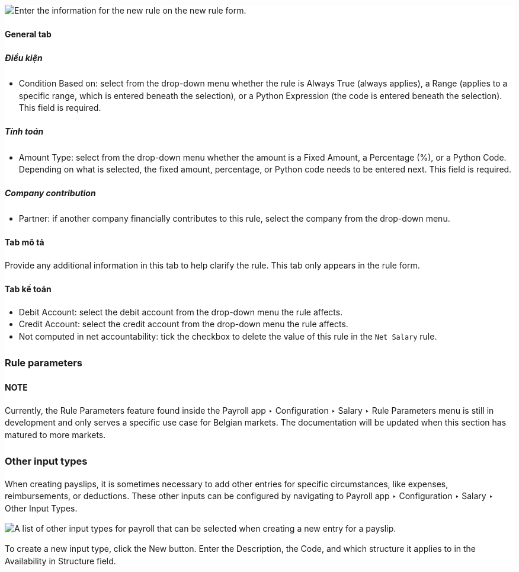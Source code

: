![Enter the information for the new rule on the new rule form.](applications/hr/payroll/new-rule.png)

#### General tab

##### Điều kiện

- Condition Based on: select from the drop-down menu whether the rule is
  Always True (always applies), a Range (applies to a specific range, which
  is entered beneath the selection), or a Python Expression (the code is entered beneath
  the selection). This field is required.

##### Tính toán

- Amount Type: select from the drop-down menu whether the amount is a Fixed
  Amount, a Percentage (%), or a Python Code. Depending on what is
  selected, the fixed amount, percentage, or Python code needs to be entered next. This field is
  required.

##### Company contribution

- Partner: if another company financially contributes to this rule, select the company
  from the drop-down menu.

#### Tab mô tả

Provide any additional information in this tab to help clarify the rule. This tab only appears in
the rule form.

#### Tab kế toán

- Debit Account: select the debit account from the drop-down menu the rule affects.
- Credit Account: select the credit account from the drop-down menu the rule affects.
- Not computed in net accountability: tick the checkbox to delete the value of this rule
  in the `Net Salary` rule.

### Rule parameters

#### NOTE
Currently, the Rule Parameters feature found inside the Payroll app
‣ Configuration ‣ Salary ‣ Rule Parameters menu is still in development and only serves a
specific use case for Belgian markets. The documentation will be updated when this section has
matured to more markets.

### Other input types

When creating payslips, it is sometimes necessary to add other entries for specific circumstances,
like expenses, reimbursements, or deductions. These other inputs can be configured by navigating to
Payroll app ‣ Configuration ‣ Salary ‣ Other Input Types.

![A list of other input types for payroll that can be selected when creating a new entry for
a payslip.](applications/hr/payroll/other-input.png)

To create a new input type, click the New button. Enter the Description, the
Code, and which structure it applies to in the Availability in Structure
field.
